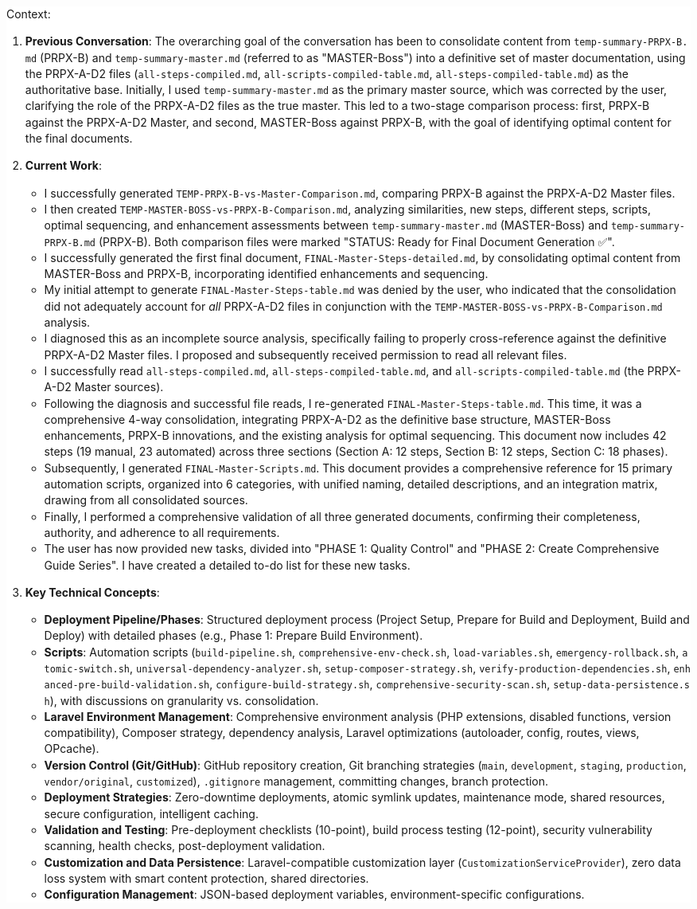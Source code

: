 Context:
1.  **Previous Conversation**: The overarching goal of the conversation has been to consolidate content from `temp-summary-PRPX-B.md` (PRPX-B) and `temp-summary-master.md` (referred to as "MASTER-Boss") into a definitive set of master documentation, using the PRPX-A-D2 files (`all-steps-compiled.md`, `all-scripts-compiled-table.md`, `all-steps-compiled-table.md`) as the authoritative base. Initially, I used `temp-summary-master.md` as the primary master source, which was corrected by the user, clarifying the role of the PRPX-A-D2 files as the true master. This led to a two-stage comparison process: first, PRPX-B against the PRPX-A-D2 Master, and second, MASTER-Boss against PRPX-B, with the goal of identifying optimal content for the final documents.

2.  **Current Work**:
    *   I successfully generated `TEMP-PRPX-B-vs-Master-Comparison.md`, comparing PRPX-B against the PRPX-A-D2 Master files.
    *   I then created `TEMP-MASTER-BOSS-vs-PRPX-B-Comparison.md`, analyzing similarities, new steps, different steps, scripts, optimal sequencing, and enhancement assessments between `temp-summary-master.md` (MASTER-Boss) and `temp-summary-PRPX-B.md` (PRPX-B). Both comparison files were marked "STATUS: Ready for Final Document Generation ✅".
    *   I successfully generated the first final document, `FINAL-Master-Steps-detailed.md`, by consolidating optimal content from MASTER-Boss and PRPX-B, incorporating identified enhancements and sequencing.
    *   My initial attempt to generate `FINAL-Master-Steps-table.md` was denied by the user, who indicated that the consolidation did not adequately account for *all* PRPX-A-D2 files in conjunction with the `TEMP-MASTER-BOSS-vs-PRPX-B-Comparison.md` analysis.
    *   I diagnosed this as an incomplete source analysis, specifically failing to properly cross-reference against the definitive PRPX-A-D2 Master files. I proposed and subsequently received permission to read all relevant files.
    *   I successfully read `all-steps-compiled.md`, `all-steps-compiled-table.md`, and `all-scripts-compiled-table.md` (the PRPX-A-D2 Master sources).
    *   Following the diagnosis and successful file reads, I re-generated `FINAL-Master-Steps-table.md`. This time, it was a comprehensive 4-way consolidation, integrating PRPX-A-D2 as the definitive base structure, MASTER-Boss enhancements, PRPX-B innovations, and the existing analysis for optimal sequencing. This document now includes 42 steps (19 manual, 23 automated) across three sections (Section A: 12 steps, Section B: 12 steps, Section C: 18 phases).
    *   Subsequently, I generated `FINAL-Master-Scripts.md`. This document provides a comprehensive reference for 15 primary automation scripts, organized into 6 categories, with unified naming, detailed descriptions, and an integration matrix, drawing from all consolidated sources.
    *   Finally, I performed a comprehensive validation of all three generated documents, confirming their completeness, authority, and adherence to all requirements.
    *   The user has now provided new tasks, divided into "PHASE 1: Quality Control" and "PHASE 2: Create Comprehensive Guide Series". I have created a detailed to-do list for these new tasks.

3.  **Key Technical Concepts**:
    *   **Deployment Pipeline/Phases**: Structured deployment process (Project Setup, Prepare for Build and Deployment, Build and Deploy) with detailed phases (e.g., Phase 1: Prepare Build Environment).
    *   **Scripts**: Automation scripts (`build-pipeline.sh`, `comprehensive-env-check.sh`, `load-variables.sh`, `emergency-rollback.sh`, `atomic-switch.sh`, `universal-dependency-analyzer.sh`, `setup-composer-strategy.sh`, `verify-production-dependencies.sh`, `enhanced-pre-build-validation.sh`, `configure-build-strategy.sh`, `comprehensive-security-scan.sh`, `setup-data-persistence.sh`), with discussions on granularity vs. consolidation.
    *   **Laravel Environment Management**: Comprehensive environment analysis (PHP extensions, disabled functions, version compatibility), Composer strategy, dependency analysis, Laravel optimizations (autoloader, config, routes, views, OPcache).
    *   **Version Control (Git/GitHub)**: GitHub repository creation, Git branching strategies (`main`, `development`, `staging`, `production`, `vendor/original`, `customized`), `.gitignore` management, committing changes, branch protection.
    *   **Deployment Strategies**: Zero-downtime deployments, atomic symlink updates, maintenance mode, shared resources, secure configuration, intelligent caching.
    *   **Validation and Testing**: Pre-deployment checklists (10-point), build process testing (12-point), security vulnerability scanning, health checks, post-deployment validation.
    *   **Customization and Data Persistence**: Laravel-compatible customization layer (`CustomizationServiceProvider`), zero data loss system with smart content protection, shared directories.
    *   **Configuration Management**: JSON-based deployment variables, environment-specific configurations.